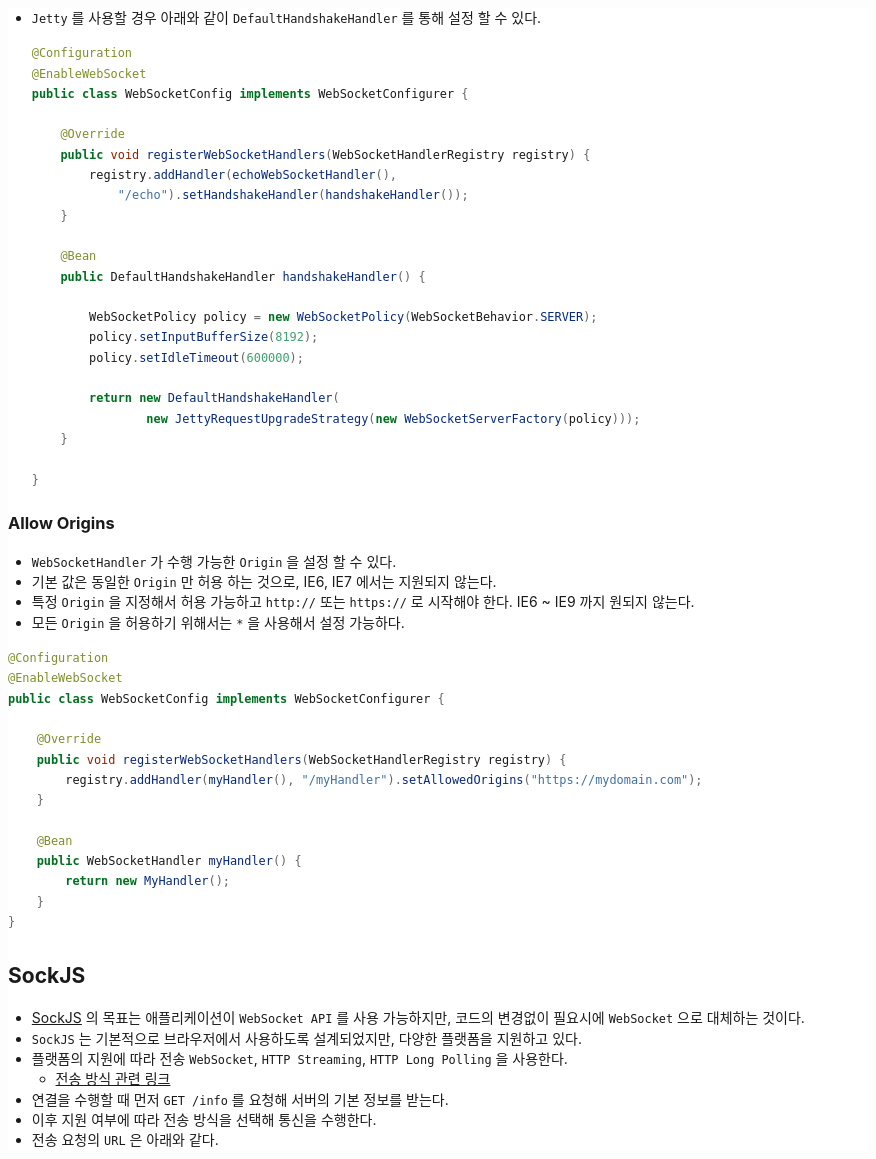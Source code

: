 - `Jetty` 를 사용할 경우 아래와 같이 `DefaultHandshakeHandler` 를 통해 설정 할 수 있다.

	```java
	@Configuration
    @EnableWebSocket
    public class WebSocketConfig implements WebSocketConfigurer {
    
        @Override
        public void registerWebSocketHandlers(WebSocketHandlerRegistry registry) {
            registry.addHandler(echoWebSocketHandler(),
                "/echo").setHandshakeHandler(handshakeHandler());
        }
    
        @Bean
        public DefaultHandshakeHandler handshakeHandler() {
    
            WebSocketPolicy policy = new WebSocketPolicy(WebSocketBehavior.SERVER);
            policy.setInputBufferSize(8192);
            policy.setIdleTimeout(600000);
    
            return new DefaultHandshakeHandler(
                    new JettyRequestUpgradeStrategy(new WebSocketServerFactory(policy)));
        }
    
    }
	```  

### Allow Origins
- `WebSocketHandler` 가 수행 가능한 `Origin` 을 설정 할 수 있다.
- 기본 값은 동일한 `Origin` 만 허용 하는 것으로, IE6, IE7 에서는 지원되지 않는다.
- 특정 `Origin` 을 지정해서 허용 가능하고 `http://` 또는 `https://` 로 시작해야 한다. IE6 ~ IE9 까지 원되지 않는다.
- 모든 `Origin` 을 허용하기 위해서는 `*` 을 사용해서 설정 가능하다.

```java
@Configuration
@EnableWebSocket
public class WebSocketConfig implements WebSocketConfigurer {

    @Override
    public void registerWebSocketHandlers(WebSocketHandlerRegistry registry) {
        registry.addHandler(myHandler(), "/myHandler").setAllowedOrigins("https://mydomain.com");
    }

    @Bean
    public WebSocketHandler myHandler() {
        return new MyHandler();
    }
}
```  

## SockJS
- [SockJS](https://github.com/sockjs/sockjs-protocol)
 의 목표는 애플리케이션이 `WebSocket API` 를 사용 가능하지만, 코드의 변경없이 필요시에 `WebSocket` 으로 대체하는 것이다.
- `SockJS` 는 기본적으로 브라우저에서 사용하도록 설계되었지만, 다양한 플랫폼을 지원하고 있다.
- 플랫폼의 지원에 따라 전송 `WebSocket`, `HTTP Streaming`, `HTTP Long Polling` 을 사용한다.
	- [전송 방식 관련 링크](https://spring.io/blog/2012/05/08/spring-mvc-3-2-preview-techniques-for-real-time-updates/)
- 연결을 수행할 때 먼저 `GET /info` 를 요청해 서버의 기본 정보를 받는다.
- 이후 지원 여부에 따라 전송 방식을 선택해 통신을 수행한다.
- 전송 요청의 `URL` 은 아래와 같다.
	